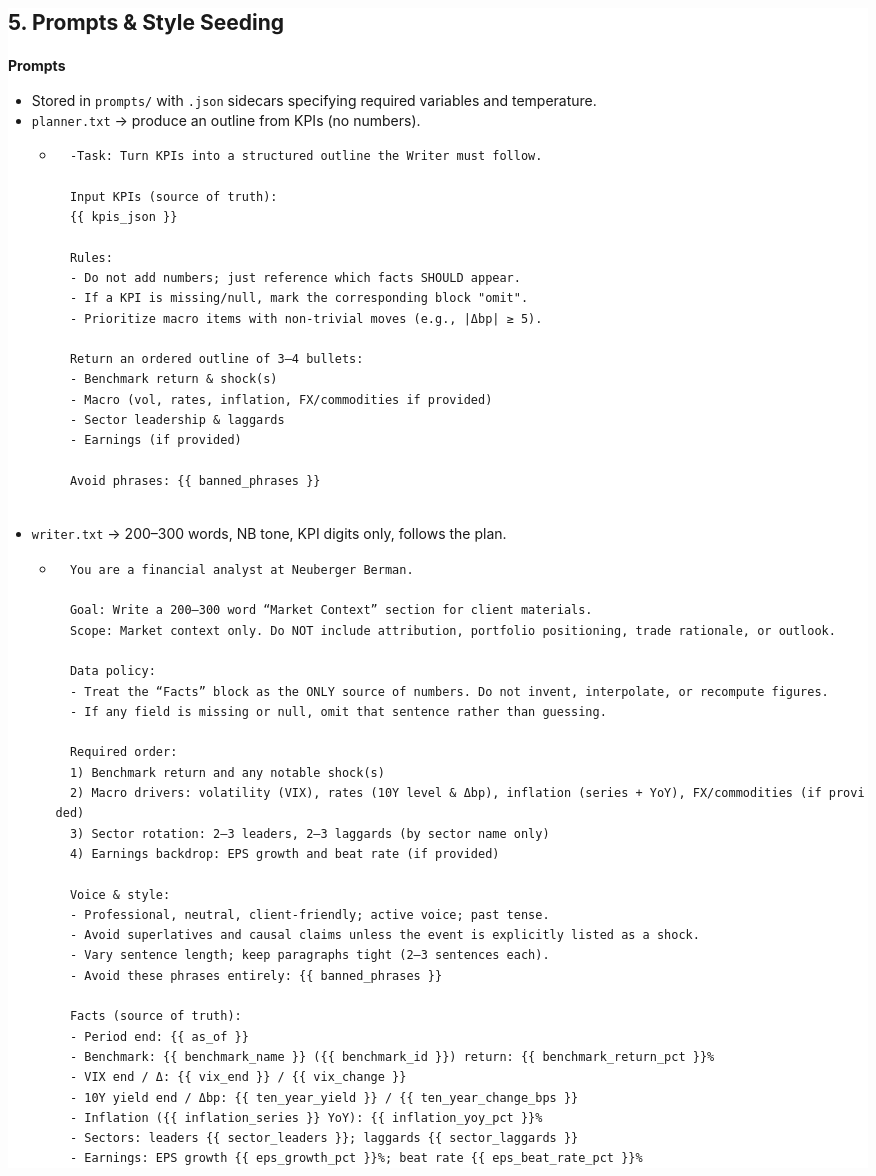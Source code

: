 <a id='prompts-style'> </a>

## 5. Prompts & Style Seeding

**Prompts**
- Stored in `prompts/` with `.json` sidecars specifying required variables and temperature.
- `planner.txt` → produce an outline from KPIs (no numbers).
    - ```
        -Task: Turn KPIs into a structured outline the Writer must follow.

        Input KPIs (source of truth):
        {{ kpis_json }}

        Rules:
        - Do not add numbers; just reference which facts SHOULD appear.
        - If a KPI is missing/null, mark the corresponding block "omit".
        - Prioritize macro items with non-trivial moves (e.g., |Δbp| ≥ 5).

        Return an ordered outline of 3–4 bullets:
        - Benchmark return & shock(s)
        - Macro (vol, rates, inflation, FX/commodities if provided)
        - Sector leadership & laggards
        - Earnings (if provided)

        Avoid phrases: {{ banned_phrases }}
 
- `writer.txt` → 200–300 words, NB tone, KPI digits only, follows the plan.
    - ```
        You are a financial analyst at Neuberger Berman.

        Goal: Write a 200–300 word “Market Context” section for client materials.
        Scope: Market context only. Do NOT include attribution, portfolio positioning, trade rationale, or outlook.

        Data policy:
        - Treat the “Facts” block as the ONLY source of numbers. Do not invent, interpolate, or recompute figures.
        - If any field is missing or null, omit that sentence rather than guessing.

        Required order:
        1) Benchmark return and any notable shock(s)
        2) Macro drivers: volatility (VIX), rates (10Y level & Δbp), inflation (series + YoY), FX/commodities (if provided)
        3) Sector rotation: 2–3 leaders, 2–3 laggards (by sector name only)
        4) Earnings backdrop: EPS growth and beat rate (if provided)

        Voice & style:
        - Professional, neutral, client-friendly; active voice; past tense.
        - Avoid superlatives and causal claims unless the event is explicitly listed as a shock.
        - Vary sentence length; keep paragraphs tight (2–3 sentences each).
        - Avoid these phrases entirely: {{ banned_phrases }}

        Facts (source of truth):
        - Period end: {{ as_of }}
        - Benchmark: {{ benchmark_name }} ({{ benchmark_id }}) return: {{ benchmark_return_pct }}%
        - VIX end / Δ: {{ vix_end }} / {{ vix_change }}
        - 10Y yield end / Δbp: {{ ten_year_yield }} / {{ ten_year_change_bps }}
        - Inflation ({{ inflation_series }} YoY): {{ inflation_yoy_pct }}%
        - Sectors: leaders {{ sector_leaders }}; laggards {{ sector_laggards }}
        - Earnings: EPS growth {{ eps_growth_pct }}%; beat rate {{ eps_beat_rate_pct }}%
